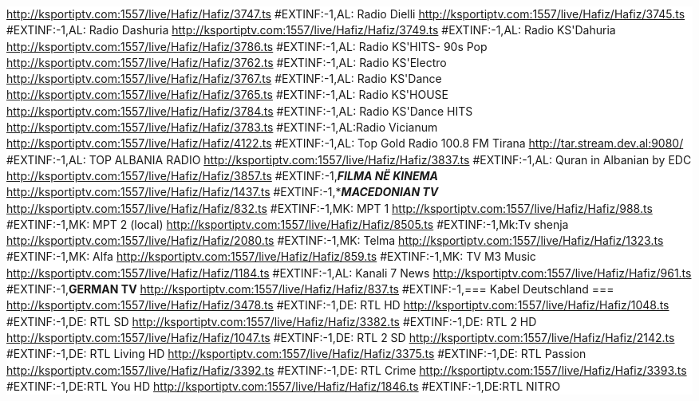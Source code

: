 http://ksportiptv.com:1557/live/Hafiz/Hafiz/3747.ts
#EXTINF:-1,AL: Radio Dielli
http://ksportiptv.com:1557/live/Hafiz/Hafiz/3745.ts
#EXTINF:-1,AL: Radio Dashuria
http://ksportiptv.com:1557/live/Hafiz/Hafiz/3749.ts
#EXTINF:-1,AL: Radio KS'Dahuria
http://ksportiptv.com:1557/live/Hafiz/Hafiz/3786.ts
#EXTINF:-1,AL: Radio KS'HITS- 90s Pop
http://ksportiptv.com:1557/live/Hafiz/Hafiz/3762.ts
#EXTINF:-1,AL: Radio KS'Electro
http://ksportiptv.com:1557/live/Hafiz/Hafiz/3767.ts
#EXTINF:-1,AL: Radio KS'Dance
http://ksportiptv.com:1557/live/Hafiz/Hafiz/3765.ts
#EXTINF:-1,AL: Radio KS'HOUSE
http://ksportiptv.com:1557/live/Hafiz/Hafiz/3784.ts
#EXTINF:-1,AL: Radio KS'Dance HITS
http://ksportiptv.com:1557/live/Hafiz/Hafiz/3783.ts
#EXTINF:-1,AL:Radio Vicianum
http://ksportiptv.com:1557/live/Hafiz/Hafiz/4122.ts
#EXTINF:-1,AL: Top Gold Radio 100.8 FM Tirana
http://tar.stream.dev.al:9080/
#EXTINF:-1,AL: TOP ALBANIA RADIO
http://ksportiptv.com:1557/live/Hafiz/Hafiz/3837.ts
#EXTINF:-1,AL: Quran in Albanian by EDC
http://ksportiptv.com:1557/live/Hafiz/Hafiz/3857.ts
#EXTINF:-1,***FILMA NË KINEMA***
http://ksportiptv.com:1557/live/Hafiz/Hafiz/1437.ts
#EXTINF:-1,****MACEDONIAN TV***
http://ksportiptv.com:1557/live/Hafiz/Hafiz/832.ts
#EXTINF:-1,MK: MPT 1
http://ksportiptv.com:1557/live/Hafiz/Hafiz/988.ts
#EXTINF:-1,MK: MPT 2 (local)
http://ksportiptv.com:1557/live/Hafiz/Hafiz/8505.ts
#EXTINF:-1,Mk:Tv shenja
http://ksportiptv.com:1557/live/Hafiz/Hafiz/2080.ts
#EXTINF:-1,MK: Telma
http://ksportiptv.com:1557/live/Hafiz/Hafiz/1323.ts
#EXTINF:-1,MK: Alfa
http://ksportiptv.com:1557/live/Hafiz/Hafiz/859.ts
#EXTINF:-1,MK: TV M3 Music
http://ksportiptv.com:1557/live/Hafiz/Hafiz/1184.ts
#EXTINF:-1,AL: Kanali 7 News
http://ksportiptv.com:1557/live/Hafiz/Hafiz/961.ts
#EXTINF:-1,****GERMAN TV****
http://ksportiptv.com:1557/live/Hafiz/Hafiz/837.ts
#EXTINF:-1,=== Kabel Deutschland ===
http://ksportiptv.com:1557/live/Hafiz/Hafiz/3478.ts
#EXTINF:-1,DE: RTL HD
http://ksportiptv.com:1557/live/Hafiz/Hafiz/1048.ts
#EXTINF:-1,DE: RTL SD
http://ksportiptv.com:1557/live/Hafiz/Hafiz/3382.ts
#EXTINF:-1,DE: RTL 2 HD
http://ksportiptv.com:1557/live/Hafiz/Hafiz/1047.ts
#EXTINF:-1,DE: RTL 2 SD
http://ksportiptv.com:1557/live/Hafiz/Hafiz/2142.ts
#EXTINF:-1,DE: RTL Living HD
http://ksportiptv.com:1557/live/Hafiz/Hafiz/3375.ts
#EXTINF:-1,DE: RTL Passion
http://ksportiptv.com:1557/live/Hafiz/Hafiz/3392.ts
#EXTINF:-1,DE: RTL Crime
http://ksportiptv.com:1557/live/Hafiz/Hafiz/3393.ts
#EXTINF:-1,DE:RTL You HD
http://ksportiptv.com:1557/live/Hafiz/Hafiz/1846.ts
#EXTINF:-1,DE:RTL NITRO